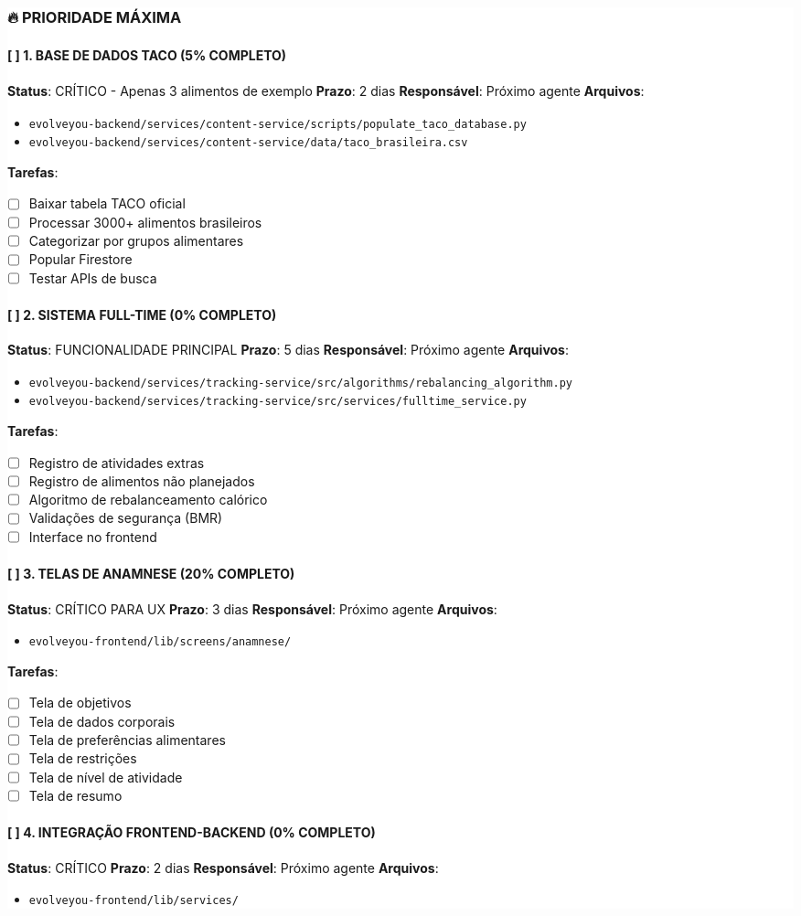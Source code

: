 ### 🔥 **PRIORIDADE MÁXIMA**

#### [ ] **1. BASE DE DADOS TACO (5% COMPLETO)**
**Status**: CRÍTICO - Apenas 3 alimentos de exemplo
**Prazo**: 2 dias
**Responsável**: Próximo agente
**Arquivos**:
- `evolveyou-backend/services/content-service/scripts/populate_taco_database.py`
- `evolveyou-backend/services/content-service/data/taco_brasileira.csv`

**Tarefas**:
- [ ] Baixar tabela TACO oficial
- [ ] Processar 3000+ alimentos brasileiros
- [ ] Categorizar por grupos alimentares
- [ ] Popular Firestore
- [ ] Testar APIs de busca

#### [ ] **2. SISTEMA FULL-TIME (0% COMPLETO)**
**Status**: FUNCIONALIDADE PRINCIPAL
**Prazo**: 5 dias
**Responsável**: Próximo agente
**Arquivos**:
- `evolveyou-backend/services/tracking-service/src/algorithms/rebalancing_algorithm.py`
- `evolveyou-backend/services/tracking-service/src/services/fulltime_service.py`

**Tarefas**:
- [ ] Registro de atividades extras
- [ ] Registro de alimentos não planejados
- [ ] Algoritmo de rebalanceamento calórico
- [ ] Validações de segurança (BMR)
- [ ] Interface no frontend

#### [ ] **3. TELAS DE ANAMNESE (20% COMPLETO)**
**Status**: CRÍTICO PARA UX
**Prazo**: 3 dias
**Responsável**: Próximo agente
**Arquivos**:
- `evolveyou-frontend/lib/screens/anamnese/`

**Tarefas**:
- [ ] Tela de objetivos
- [ ] Tela de dados corporais
- [ ] Tela de preferências alimentares
- [ ] Tela de restrições
- [ ] Tela de nível de atividade
- [ ] Tela de resumo

#### [ ] **4. INTEGRAÇÃO FRONTEND-BACKEND (0% COMPLETO)**
**Status**: CRÍTICO
**Prazo**: 2 dias
**Responsável**: Próximo agente
**Arquivos**:
- `evolveyou-frontend/lib/services/`
